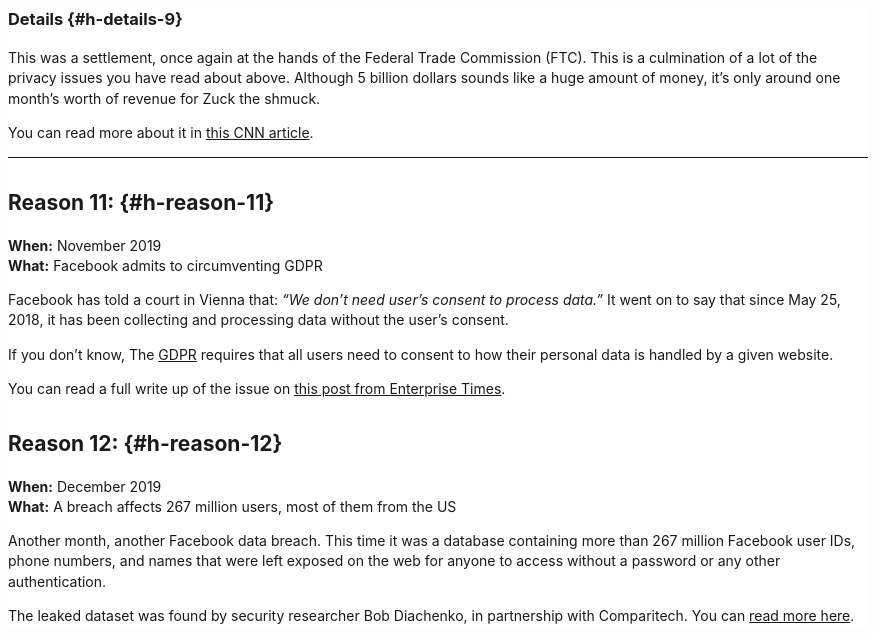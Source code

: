 ### Details {#h-details-9}

This was a settlement, once again at the hands of the Federal Trade Commission (FTC). This is a culmination of a lot of the privacy issues you have read about above. Although 5 billion dollars sounds like a huge amount of money, it&#8217;s only around one month&#8217;s worth of revenue for Zuck the shmuck.

You can read more about it in [this CNN article](https://edition.cnn.com/2019/07/24/tech/facebook-ftc-settlement/index.html).

<hr class="wp-block-separator" />

<a name="Reason-11"></a>

## Reason 11: {#h-reason-11}

**When:** November 2019  
**What:** Facebook admits to circumventing GDPR

Facebook has told a court in Vienna that: _“We don’t need user’s consent to process data.”_ It went on to say that since May 25, 2018, it has been collecting and processing data without the user’s consent.

If you don&#8217;t know, The [GDPR](https://ico.org.uk/for-organisations/guide-to-data-protection/guide-to-the-general-data-protection-regulation-gdpr/) requires that all users need to consent to how their personal data is handled by a given website.

You can read a full write up of the issue on <a rel="noreferrer noopener" aria-label="this post from Enterprise Times (opens in a new tab)" href="https://www.enterprisetimes.co.uk/2019/11/12/facebook-admits-to-circumventing-gdpr/" target="_blank">this post from Enterprise Times</a>.

<a name="Reason-12"></a>

## Reason 12: {#h-reason-12}

**When:** December 2019  
**What:** A breach affects 267 million users, most of them from the US

Another month, another Facebook data breach. This time it was a database containing more than 267 million Facebook user IDs, phone numbers, and names that were left exposed on the web for anyone to access without a password or any other authentication.

The leaked dataset was found by security researcher Bob Diachenko, in partnership with Comparitech. You can <a href="https://www.comparitech.com/blog/information-security/267-million-phone-numbers-exposed-online/" target="_blank" rel="noreferrer noopener" aria-label="read more here (opens in a new tab)">read more here</a>.
